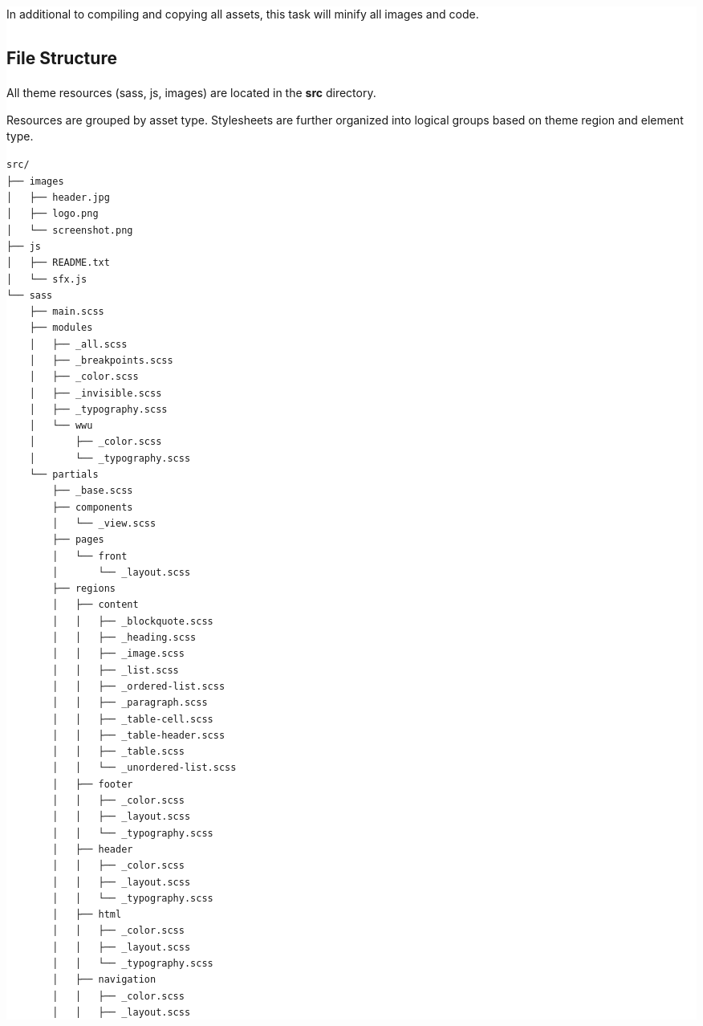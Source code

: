 In additional to compiling and copying all assets, this task will minify all
images and code.

## File Structure

All theme resources (sass, js, images) are located in the **src** directory.

Resources are grouped by asset type. Stylesheets are further organized into
logical groups based on theme region and element type.

```
src/
├── images
│   ├── header.jpg
│   ├── logo.png
│   └── screenshot.png
├── js
│   ├── README.txt
│   └── sfx.js
└── sass
    ├── main.scss
    ├── modules
    │   ├── _all.scss
    │   ├── _breakpoints.scss
    │   ├── _color.scss
    │   ├── _invisible.scss
    │   ├── _typography.scss
    │   └── wwu
    │       ├── _color.scss
    │       └── _typography.scss
    └── partials
        ├── _base.scss
        ├── components
        │   └── _view.scss
        ├── pages
        │   └── front
        │       └── _layout.scss
        ├── regions
        │   ├── content
        │   │   ├── _blockquote.scss
        │   │   ├── _heading.scss
        │   │   ├── _image.scss
        │   │   ├── _list.scss
        │   │   ├── _ordered-list.scss
        │   │   ├── _paragraph.scss
        │   │   ├── _table-cell.scss
        │   │   ├── _table-header.scss
        │   │   ├── _table.scss
        │   │   └── _unordered-list.scss
        │   ├── footer
        │   │   ├── _color.scss
        │   │   ├── _layout.scss
        │   │   └── _typography.scss
        │   ├── header
        │   │   ├── _color.scss
        │   │   ├── _layout.scss
        │   │   └── _typography.scss
        │   ├── html
        │   │   ├── _color.scss
        │   │   ├── _layout.scss
        │   │   └── _typography.scss
        │   ├── navigation
        │   │   ├── _color.scss
        │   │   ├── _layout.scss
```